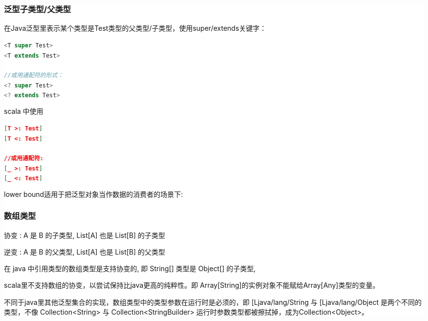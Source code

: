 ### 泛型子类型/父类型

在Java泛型里表示某个类型是Test类型的父类型/子类型，使用super/extends关键字：

```dart
<T super Test>
<T extends Test>

//或用通配符的形式：
<? super Test>
<? extends Test>
```

scala 中使用

```json
[T >: Test]
[T <: Test]

//或用通配符:
[_ >: Test]
[_ <: Test]
```

lower bound适用于把泛型对象当作数据的消费者的场景下:

### 数组类型

协变 : A 是 B 的子类型, List[A] 也是 List[B] 的子类型

逆变 : A 是 B 的父类型, List[A] 也是 List[B] 的父类型

在 java 中引用类型的数组类型是支持协变的, 即 String[] 类型是 Object[] 的子类型,

scala里不支持数组的协变，以尝试保持比java更高的纯粹性。即 Array[String]的实例对象不能赋给Array[Any]类型的变量。

不同于java里其他泛型集合的实现，数组类型中的类型参数在运行时是必须的，即 [Ljava/lang/String 与 [Ljava/lang/Object 是两个不同的类型，不像 Collection\<String> 与 Collection\<StringBuilder> 运行时参数类型都被擦拭掉，成为Collection\<Object>。

